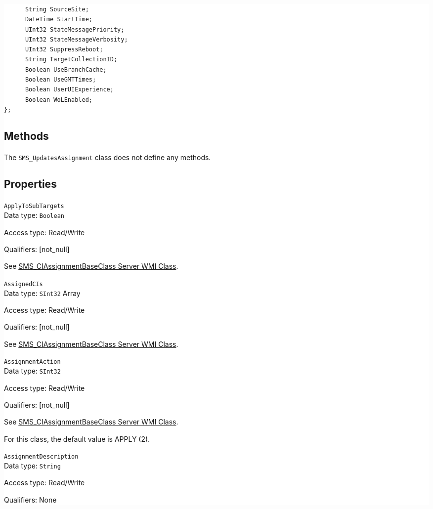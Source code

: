 ```  
      String SourceSite;  
      DateTime StartTime;  
      UInt32 StateMessagePriority;  
      UInt32 StateMessageVerbosity;  
      UInt32 SuppressReboot;  
      String TargetCollectionID;  
      Boolean UseBranchCache;  
      Boolean UseGMTTimes;  
      Boolean UserUIExperience;  
      Boolean WoLEnabled;  
};  
```  
  
## Methods  
 The `SMS_UpdatesAssignment` class does not define any methods.  
  
## Properties  
 `ApplyToSubTargets`  
 Data type: `Boolean`  
  
 Access type: Read/Write  
  
 Qualifiers: [not_null]  
  
 See [SMS_CIAssignmentBaseClass Server WMI Class](../../../develop/reference/compliance/sms_ciassignmentbaseclass-server-wmi-class.md).  
  
 `AssignedCIs`  
 Data type: `SInt32` Array  
  
 Access type: Read/Write  
  
 Qualifiers: [not_null]  
  
 See [SMS_CIAssignmentBaseClass Server WMI Class](../../../develop/reference/compliance/sms_ciassignmentbaseclass-server-wmi-class.md).  
  
 `AssignmentAction`  
 Data type: `SInt32`  
  
 Access type: Read/Write  
  
 Qualifiers: [not_null]  
  
 See [SMS_CIAssignmentBaseClass Server WMI Class](../../../develop/reference/compliance/sms_ciassignmentbaseclass-server-wmi-class.md).  
  
 For this class, the default value is APPLY (2).  
  
 `AssignmentDescription`  
 Data type: `String`  
  
 Access type: Read/Write  
  
 Qualifiers: None  
  